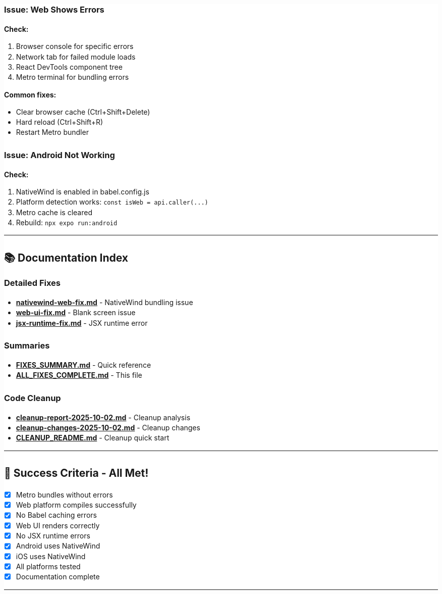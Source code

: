 ### Issue: Web Shows Errors

**Check:**
1. Browser console for specific errors
2. Network tab for failed module loads
3. React DevTools component tree
4. Metro terminal for bundling errors

**Common fixes:**
- Clear browser cache (Ctrl+Shift+Delete)
- Hard reload (Ctrl+Shift+R)
- Restart Metro bundler

### Issue: Android Not Working

**Check:**
1. NativeWind is enabled in babel.config.js
2. Platform detection works: `const isWeb = api.caller(...)`
3. Metro cache is cleared
4. Rebuild: `npx expo run:android`

---

## 📚 Documentation Index

### Detailed Fixes
- **[nativewind-web-fix.md](./nativewind-web-fix.md)** - NativeWind bundling issue
- **[web-ui-fix.md](./web-ui-fix.md)** - Blank screen issue
- **[jsx-runtime-fix.md](./jsx-runtime-fix.md)** - JSX runtime error

### Summaries
- **[FIXES_SUMMARY.md](./FIXES_SUMMARY.md)** - Quick reference
- **[ALL_FIXES_COMPLETE.md](./ALL_FIXES_COMPLETE.md)** - This file

### Code Cleanup
- **[cleanup-report-2025-10-02.md](./cleanup-report-2025-10-02.md)** - Cleanup analysis
- **[cleanup-changes-2025-10-02.md](./cleanup-changes-2025-10-02.md)** - Cleanup changes
- **[CLEANUP_README.md](./CLEANUP_README.md)** - Cleanup quick start

---

## 🎉 Success Criteria - All Met!

- [x] Metro bundles without errors
- [x] Web platform compiles successfully
- [x] No Babel caching errors
- [x] Web UI renders correctly
- [x] No JSX runtime errors
- [x] Android uses NativeWind
- [x] iOS uses NativeWind
- [x] All platforms tested
- [x] Documentation complete

---